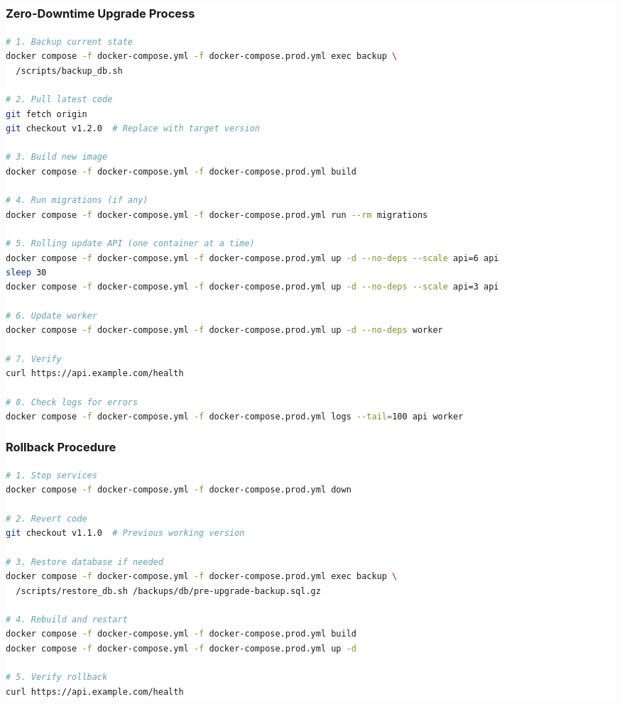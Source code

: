 ### Zero-Downtime Upgrade Process

```bash
# 1. Backup current state
docker compose -f docker-compose.yml -f docker-compose.prod.yml exec backup \
  /scripts/backup_db.sh

# 2. Pull latest code
git fetch origin
git checkout v1.2.0  # Replace with target version

# 3. Build new image
docker compose -f docker-compose.yml -f docker-compose.prod.yml build

# 4. Run migrations (if any)
docker compose -f docker-compose.yml -f docker-compose.prod.yml run --rm migrations

# 5. Rolling update API (one container at a time)
docker compose -f docker-compose.yml -f docker-compose.prod.yml up -d --no-deps --scale api=6 api
sleep 30
docker compose -f docker-compose.yml -f docker-compose.prod.yml up -d --no-deps --scale api=3 api

# 6. Update worker
docker compose -f docker-compose.yml -f docker-compose.prod.yml up -d --no-deps worker

# 7. Verify
curl https://api.example.com/health

# 8. Check logs for errors
docker compose -f docker-compose.yml -f docker-compose.prod.yml logs --tail=100 api worker
```

### Rollback Procedure

```bash
# 1. Stop services
docker compose -f docker-compose.yml -f docker-compose.prod.yml down

# 2. Revert code
git checkout v1.1.0  # Previous working version

# 3. Restore database if needed
docker compose -f docker-compose.yml -f docker-compose.prod.yml exec backup \
  /scripts/restore_db.sh /backups/db/pre-upgrade-backup.sql.gz

# 4. Rebuild and restart
docker compose -f docker-compose.yml -f docker-compose.prod.yml build
docker compose -f docker-compose.yml -f docker-compose.prod.yml up -d

# 5. Verify rollback
curl https://api.example.com/health
```
